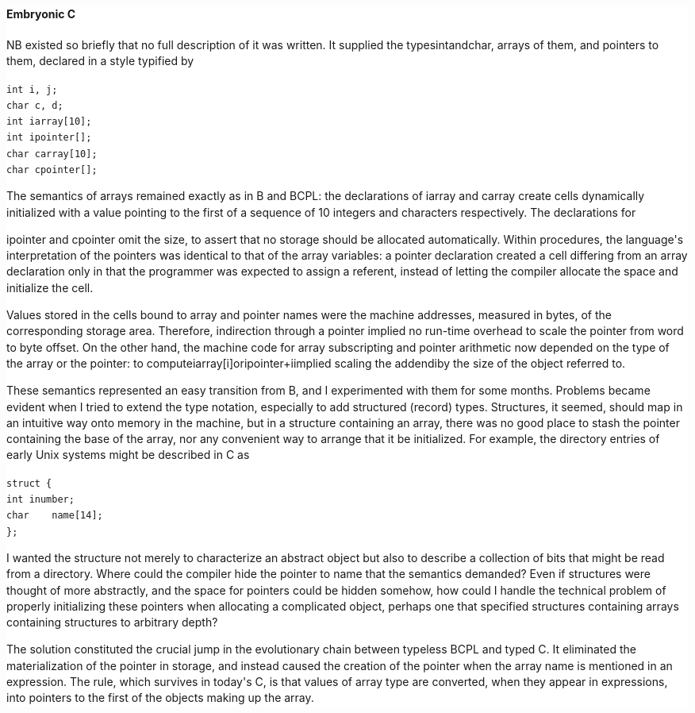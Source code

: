 #### Embryonic C

NB existed so briefly that no full description of it was written. It supplied the typesintandchar, arrays of them, and pointers to them, declared in a style typified by

```
int i, j;
char c, d;
int iarray[10];
int ipointer[];
char carray[10];
char cpointer[];
```

The semantics of arrays remained exactly as in B and BCPL: the declarations of iarray and carray create cells dynamically initialized with a value pointing to the first of a sequence of 10 integers and characters respectively. The declarations for

ipointer and cpointer omit the size, to assert that no storage should be allocated automatically. Within procedures, the language's interpretation of the pointers was identical to that of the array variables: a pointer declaration created a cell differing from an array declaration only in that the programmer was expected to assign a referent, instead of letting the compiler allocate the space and initialize the cell.

Values stored in the cells bound to array and pointer names were the machine addresses, measured in bytes, of the corresponding storage area. Therefore, indirection through a pointer implied no run-time overhead to scale the pointer from word to byte offset. On the other hand, the machine code for array subscripting and pointer arithmetic now depended on the type of the array or the pointer: to computeiarray\[i\]oripointer+iimplied scaling the addendiby the size of the object referred to.

These semantics represented an easy transition from B, and I experimented with them for some months. Problems became evident when I tried to extend the type notation, especially to add structured \(record\) types. Structures, it seemed, should map in an intuitive way onto memory in the machine, but in a structure containing an array, there was no good place to stash the pointer containing the base of the array, nor any convenient way to arrange that it be initialized. For example, the directory entries of early Unix systems might be described in C as

```
struct {
int	inumber;
char	name[14];
};

```

I wanted the structure not merely to characterize an abstract object but also to describe a collection of bits that might be read from a directory. Where could the compiler hide the pointer to name that the semantics demanded? Even if structures were thought of more abstractly, and the space for pointers could be hidden somehow, how could I handle the technical problem of properly initializing these pointers when allocating a complicated object, perhaps one that specified structures containing arrays containing structures to arbitrary depth?

The solution constituted the crucial jump in the evolutionary chain between typeless BCPL and typed C. It eliminated the materialization of the pointer in storage, and instead caused the creation of the pointer when the array name is mentioned in an expression. The rule, which survives in today's C, is that values of array type are converted, when they appear in expressions, into pointers to the first of the objects making up the array.
